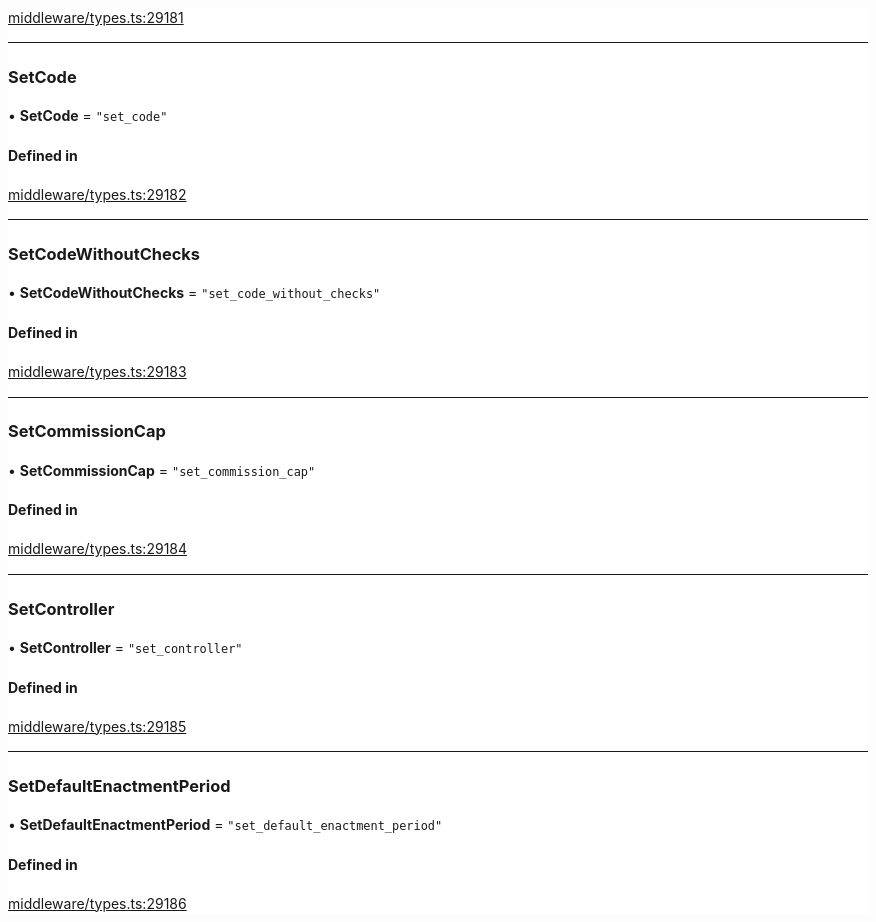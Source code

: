 [middleware/types.ts:29181](https://github.com/PolymeshAssociation/polymesh-sdk/blob/2d3ac2aea/src/middleware/types.ts#L29181)

___

### SetCode

• **SetCode** = ``"set_code"``

#### Defined in

[middleware/types.ts:29182](https://github.com/PolymeshAssociation/polymesh-sdk/blob/2d3ac2aea/src/middleware/types.ts#L29182)

___

### SetCodeWithoutChecks

• **SetCodeWithoutChecks** = ``"set_code_without_checks"``

#### Defined in

[middleware/types.ts:29183](https://github.com/PolymeshAssociation/polymesh-sdk/blob/2d3ac2aea/src/middleware/types.ts#L29183)

___

### SetCommissionCap

• **SetCommissionCap** = ``"set_commission_cap"``

#### Defined in

[middleware/types.ts:29184](https://github.com/PolymeshAssociation/polymesh-sdk/blob/2d3ac2aea/src/middleware/types.ts#L29184)

___

### SetController

• **SetController** = ``"set_controller"``

#### Defined in

[middleware/types.ts:29185](https://github.com/PolymeshAssociation/polymesh-sdk/blob/2d3ac2aea/src/middleware/types.ts#L29185)

___

### SetDefaultEnactmentPeriod

• **SetDefaultEnactmentPeriod** = ``"set_default_enactment_period"``

#### Defined in

[middleware/types.ts:29186](https://github.com/PolymeshAssociation/polymesh-sdk/blob/2d3ac2aea/src/middleware/types.ts#L29186)
